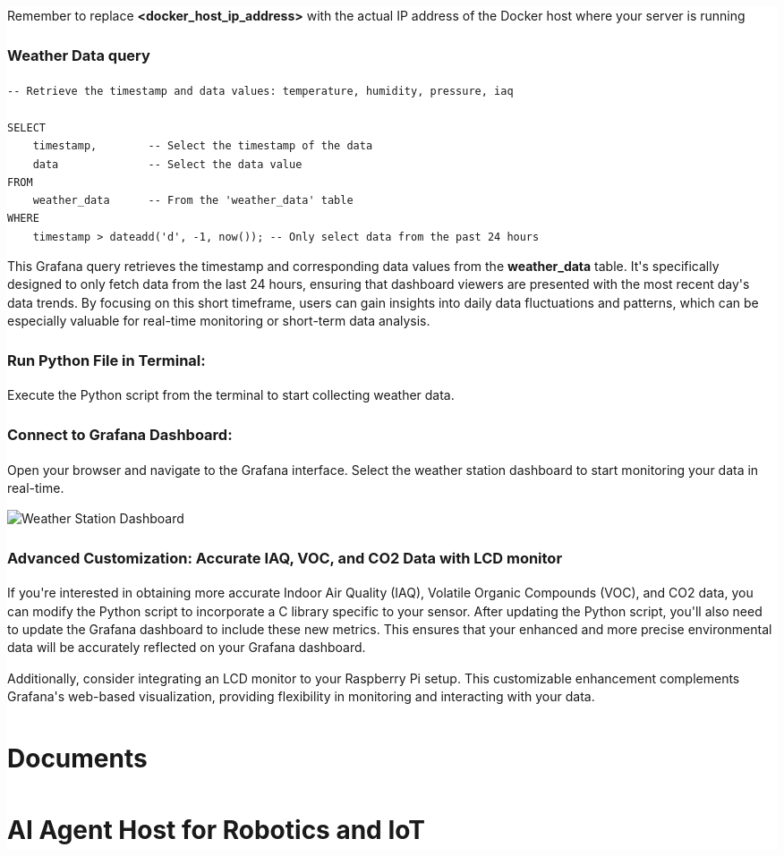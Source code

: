 Remember to replace **<docker_host_ip_address>** with the actual IP address of the Docker host where your server is running

### Weather Data query

```
-- Retrieve the timestamp and data values: temperature, humidity, pressure, iaq

SELECT
    timestamp,        -- Select the timestamp of the data
    data              -- Select the data value
FROM  
    weather_data      -- From the 'weather_data' table
WHERE 
    timestamp > dateadd('d', -1, now()); -- Only select data from the past 24 hours

```

This Grafana query retrieves the timestamp and corresponding data values from the **weather_data** table. It's specifically designed to only fetch data from the last 24 hours, ensuring that dashboard viewers are presented with the most recent day's data trends. By focusing on this short timeframe, users can gain insights into daily data fluctuations and patterns, which can be especially valuable for real-time monitoring or short-term data analysis.


### Run Python File in Terminal:
Execute the Python script from the terminal to start collecting weather data.

### Connect to Grafana Dashboard:
Open your browser and navigate to the Grafana interface. Select the weather station dashboard to start monitoring your data in real-time.

![Weather Station Dashboard](../notebooks/weather-station/weather_station_bme680.png)

### Advanced Customization: Accurate IAQ, VOC, and CO2 Data with LCD monitor

If you're interested in obtaining more accurate Indoor Air Quality (IAQ), Volatile Organic Compounds (VOC), and CO2 data, you can modify the Python script to incorporate a C library specific to your sensor. After updating the Python script, you'll also need to update the Grafana dashboard to include these new metrics. This ensures that your enhanced and more precise environmental data will be accurately reflected on your Grafana dashboard.

Additionally, consider integrating an LCD monitor to your Raspberry Pi setup. This customizable enhancement complements Grafana's web-based visualization, providing flexibility in monitoring and interacting with your data.

# Documents
# AI Agent Host for Robotics and IoT
